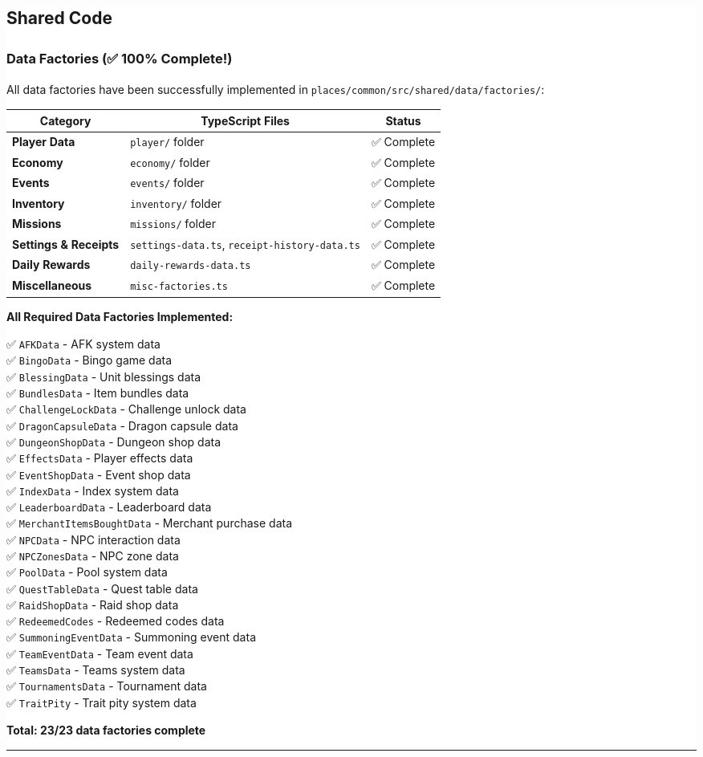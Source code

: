 ## Shared Code

### Data Factories (✅ 100% Complete!)

All data factories have been successfully implemented in `places/common/src/shared/data/factories/`:

| Category | TypeScript Files | Status |
| --- | --- | --- |
| **Player Data** | `player/` folder | ✅ Complete |
| **Economy** | `economy/` folder | ✅ Complete |  
| **Events** | `events/` folder | ✅ Complete |
| **Inventory** | `inventory/` folder | ✅ Complete |
| **Missions** | `missions/` folder | ✅ Complete |
| **Settings & Receipts** | `settings-data.ts`, `receipt-history-data.ts` | ✅ Complete |
| **Daily Rewards** | `daily-rewards-data.ts` | ✅ Complete |
| **Miscellaneous** | `misc-factories.ts` | ✅ Complete |

**All Required Data Factories Implemented:**

✅ `AFKData` - AFK system data  
✅ `BingoData` - Bingo game data  
✅ `BlessingData` - Unit blessings data  
✅ `BundlesData` - Item bundles data  
✅ `ChallengeLockData` - Challenge unlock data  
✅ `DragonCapsuleData` - Dragon capsule data  
✅ `DungeonShopData` - Dungeon shop data  
✅ `EffectsData` - Player effects data  
✅ `EventShopData` - Event shop data  
✅ `IndexData` - Index system data  
✅ `LeaderboardData` - Leaderboard data  
✅ `MerchantItemsBoughtData` - Merchant purchase data  
✅ `NPCData` - NPC interaction data  
✅ `NPCZonesData` - NPC zone data  
✅ `PoolData` - Pool system data  
✅ `QuestTableData` - Quest table data  
✅ `RaidShopData` - Raid shop data  
✅ `RedeemedCodes` - Redeemed codes data  
✅ `SummoningEventData` - Summoning event data  
✅ `TeamEventData` - Team event data  
✅ `TeamsData` - Teams system data  
✅ `TournamentsData` - Tournament data  
✅ `TraitPity` - Trait pity system data  

**Total: 23/23 data factories complete**

---
